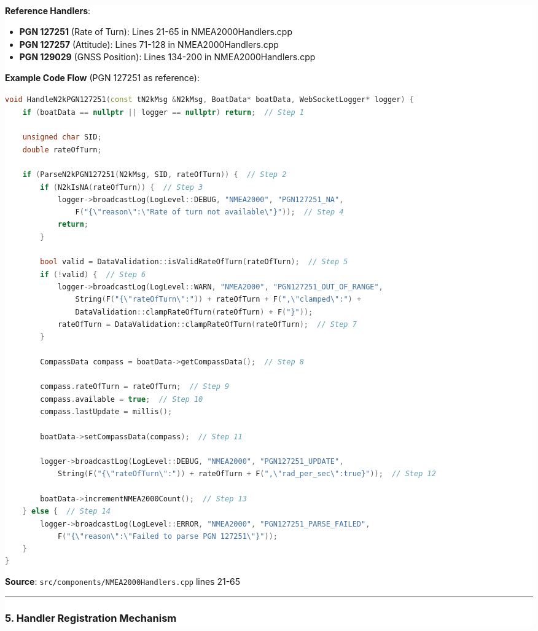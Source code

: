 **Reference Handlers**:
- **PGN 127251** (Rate of Turn): Lines 21-65 in NMEA2000Handlers.cpp
- **PGN 127257** (Attitude): Lines 71-128 in NMEA2000Handlers.cpp
- **PGN 129029** (GNSS Position): Lines 134-200 in NMEA2000Handlers.cpp

**Example Code Flow** (PGN 127251 as reference):
```cpp
void HandleN2kPGN127251(const tN2kMsg &N2kMsg, BoatData* boatData, WebSocketLogger* logger) {
    if (boatData == nullptr || logger == nullptr) return;  // Step 1

    unsigned char SID;
    double rateOfTurn;

    if (ParseN2kPGN127251(N2kMsg, SID, rateOfTurn)) {  // Step 2
        if (N2kIsNA(rateOfTurn)) {  // Step 3
            logger->broadcastLog(LogLevel::DEBUG, "NMEA2000", "PGN127251_NA",
                F("{\"reason\":\"Rate of turn not available\"}"));  // Step 4
            return;
        }

        bool valid = DataValidation::isValidRateOfTurn(rateOfTurn);  // Step 5
        if (!valid) {  // Step 6
            logger->broadcastLog(LogLevel::WARN, "NMEA2000", "PGN127251_OUT_OF_RANGE",
                String(F("{\"rateOfTurn\":")) + rateOfTurn + F(",\"clamped\":") +
                DataValidation::clampRateOfTurn(rateOfTurn) + F("}"));
            rateOfTurn = DataValidation::clampRateOfTurn(rateOfTurn);  // Step 7
        }

        CompassData compass = boatData->getCompassData();  // Step 8

        compass.rateOfTurn = rateOfTurn;  // Step 9
        compass.available = true;  // Step 10
        compass.lastUpdate = millis();

        boatData->setCompassData(compass);  // Step 11

        logger->broadcastLog(LogLevel::DEBUG, "NMEA2000", "PGN127251_UPDATE",
            String(F("{\"rateOfTurn\":")) + rateOfTurn + F(",\"rad_per_sec\":true}"));  // Step 12

        boatData->incrementNMEA2000Count();  // Step 13
    } else {  // Step 14
        logger->broadcastLog(LogLevel::ERROR, "NMEA2000", "PGN127251_PARSE_FAILED",
            F("{\"reason\":\"Failed to parse PGN 127251\"}"));
    }
}
```

**Source**: `src/components/NMEA2000Handlers.cpp` lines 21-65

---

### 5. Handler Registration Mechanism
